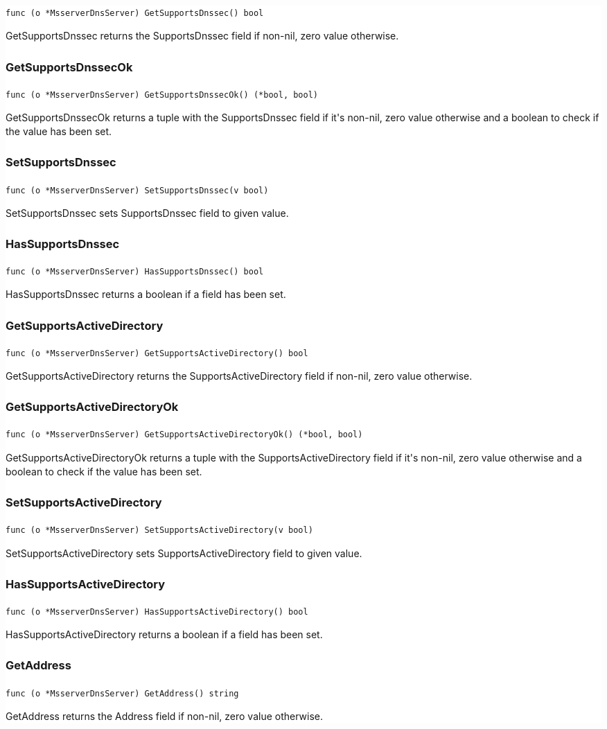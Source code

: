 `func (o *MsserverDnsServer) GetSupportsDnssec() bool`

GetSupportsDnssec returns the SupportsDnssec field if non-nil, zero value otherwise.

### GetSupportsDnssecOk

`func (o *MsserverDnsServer) GetSupportsDnssecOk() (*bool, bool)`

GetSupportsDnssecOk returns a tuple with the SupportsDnssec field if it's non-nil, zero value otherwise
and a boolean to check if the value has been set.

### SetSupportsDnssec

`func (o *MsserverDnsServer) SetSupportsDnssec(v bool)`

SetSupportsDnssec sets SupportsDnssec field to given value.

### HasSupportsDnssec

`func (o *MsserverDnsServer) HasSupportsDnssec() bool`

HasSupportsDnssec returns a boolean if a field has been set.

### GetSupportsActiveDirectory

`func (o *MsserverDnsServer) GetSupportsActiveDirectory() bool`

GetSupportsActiveDirectory returns the SupportsActiveDirectory field if non-nil, zero value otherwise.

### GetSupportsActiveDirectoryOk

`func (o *MsserverDnsServer) GetSupportsActiveDirectoryOk() (*bool, bool)`

GetSupportsActiveDirectoryOk returns a tuple with the SupportsActiveDirectory field if it's non-nil, zero value otherwise
and a boolean to check if the value has been set.

### SetSupportsActiveDirectory

`func (o *MsserverDnsServer) SetSupportsActiveDirectory(v bool)`

SetSupportsActiveDirectory sets SupportsActiveDirectory field to given value.

### HasSupportsActiveDirectory

`func (o *MsserverDnsServer) HasSupportsActiveDirectory() bool`

HasSupportsActiveDirectory returns a boolean if a field has been set.

### GetAddress

`func (o *MsserverDnsServer) GetAddress() string`

GetAddress returns the Address field if non-nil, zero value otherwise.
